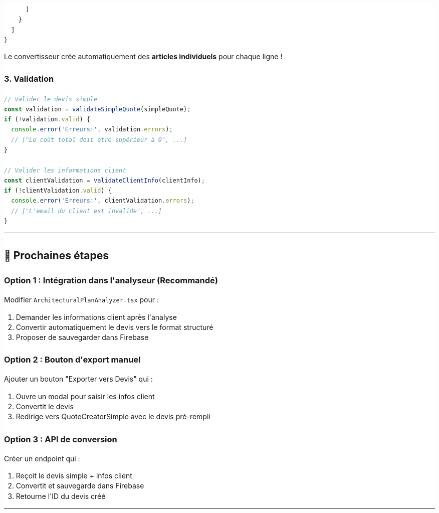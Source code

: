 ```typescript
      ]
    }
  ]
}
```

Le convertisseur crée automatiquement des **articles individuels** pour chaque ligne !

### 3. **Validation**
```typescript
// Valider le devis simple
const validation = validateSimpleQuote(simpleQuote);
if (!validation.valid) {
  console.error('Erreurs:', validation.errors);
  // ["Le coût total doit être supérieur à 0", ...]
}

// Valider les informations client
const clientValidation = validateClientInfo(clientInfo);
if (!clientValidation.valid) {
  console.error('Erreurs:', clientValidation.errors);
  // ["L'email du client est invalide", ...]
}
```

---

## 📝 Prochaines étapes

### **Option 1 : Intégration dans l'analyseur** (Recommandé)

Modifier `ArchitecturalPlanAnalyzer.tsx` pour :
1. Demander les informations client après l'analyse
2. Convertir automatiquement le devis vers le format structuré
3. Proposer de sauvegarder dans Firebase

### **Option 2 : Bouton d'export manuel**

Ajouter un bouton "Exporter vers Devis" qui :
1. Ouvre un modal pour saisir les infos client
2. Convertit le devis
3. Redirige vers QuoteCreatorSimple avec le devis pré-rempli

### **Option 3 : API de conversion**

Créer un endpoint qui :
1. Reçoit le devis simple + infos client
2. Convertit et sauvegarde dans Firebase
3. Retourne l'ID du devis créé

---
